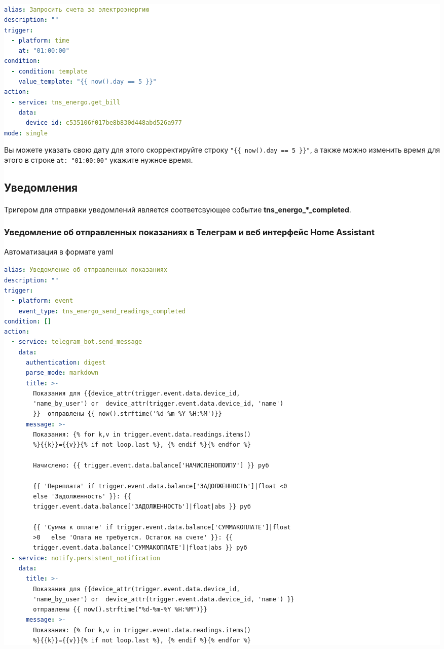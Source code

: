 ```yaml
alias: Запросить счета за электроэнергию
description: ""
trigger:
  - platform: time
    at: "01:00:00"
condition:
  - condition: template
    value_template: "{{ now().day == 5 }}"
action:
  - service: tns_energo.get_bill
    data:
      device_id: c535106f017be8b830d448abd526a977
mode: single
```
Вы можете указать свою дату для этого скорректируйте строку `"{{ now().day == 5 }}"`, 
а также можно изменить время для этого в строке `at: "01:00:00"` укажите нужное время.

## Уведомления

Тригером для отправки уведомлений является соответсвующее событие **tns_energo_*_completed**.

### Уведомление об отправленных показаниях в Телеграм и веб интерфейс Home Assistant

Автоматизация в формате yaml

```yaml
alias: Уведомление об отправленных показаниях
description: ""
trigger:
  - platform: event
    event_type: tns_energo_send_readings_completed
condition: []
action:
  - service: telegram_bot.send_message
    data:
      authentication: digest
      parse_mode: markdown
      title: >-
        Показания для {{device_attr(trigger.event.data.device_id,
        'name_by_user') or  device_attr(trigger.event.data.device_id, 'name')
        }}  отправлены {{ now().strftime('%d-%m-%Y %H:%M')}}
      message: >-
        Показания: {% for k,v in trigger.event.data.readings.items()
        %}{{k}}={{v}}{% if not loop.last %}, {% endif %}{% endfor %} 

        Начислено: {{ trigger.event.data.balance['НАЧИСЛЕНОПОИПУ'] }} руб

        {{ 'Переплата' if trigger.event.data.balance['ЗАДОЛЖЕННОСТЬ']|float <0  
        else 'Задолженность' }}: {{
        trigger.event.data.balance['ЗАДОЛЖЕННОСТЬ']|float|abs }} руб 

        {{ 'Сумма к оплате' if trigger.event.data.balance['СУММАКОПЛАТЕ']|float
        >0   else 'Олата не требуется. Остаток на счете' }}: {{
        trigger.event.data.balance['СУММАКОПЛАТЕ']|float|abs }} руб
  - service: notify.persistent_notification
    data:
      title: >-
        Показания для {{device_attr(trigger.event.data.device_id,
        'name_by_user') or  device_attr(trigger.event.data.device_id, 'name') }}
        отправлены {{ now().strftime("%d-%m-%Y %H:%M")}}
      message: >-
        Показания: {% for k,v in trigger.event.data.readings.items()
        %}{{k}}={{v}}{% if not loop.last %}, {% endif %}{% endfor %} 
```
